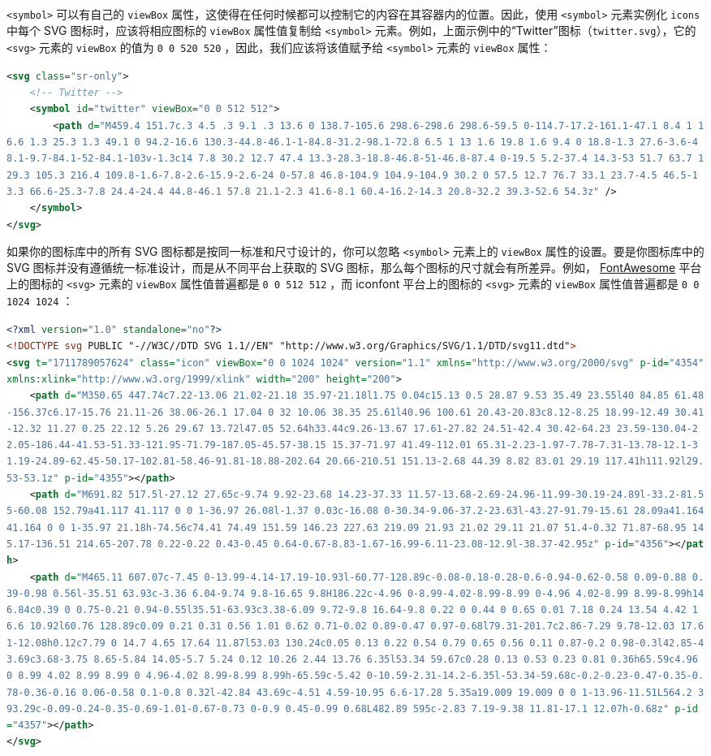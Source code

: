   


`<symbol>` 可以有自己的 `viewBox` 属性，这使得在任何时候都可以控制它的内容在其容器内的位置。因此，使用 `<symbol>` 元素实例化 `icons` 中每个 SVG 图标时，应该将相应图标的 `viewBox` 属性值复制给 `<symbol>` 元素。例如，上面示例中的“Twitter”图标（`twitter.svg`），它的 `<svg>` 元素的 `viewBox` 的值为 `0 0 520 520` ，因此，我们应该将该值赋予给 `<symbol>` 元素的 `viewBox` 属性：

  


```XML
<svg class="sr-only">
    <!-- Twitter -->
    <symbol id="twitter" viewBox="0 0 512 512">
        <path d="M459.4 151.7c.3 4.5 .3 9.1 .3 13.6 0 138.7-105.6 298.6-298.6 298.6-59.5 0-114.7-17.2-161.1-47.1 8.4 1 16.6 1.3 25.3 1.3 49.1 0 94.2-16.6 130.3-44.8-46.1-1-84.8-31.2-98.1-72.8 6.5 1 13 1.6 19.8 1.6 9.4 0 18.8-1.3 27.6-3.6-48.1-9.7-84.1-52-84.1-103v-1.3c14 7.8 30.2 12.7 47.4 13.3-28.3-18.8-46.8-51-46.8-87.4 0-19.5 5.2-37.4 14.3-53 51.7 63.7 129.3 105.3 216.4 109.8-1.6-7.8-2.6-15.9-2.6-24 0-57.8 46.8-104.9 104.9-104.9 30.2 0 57.5 12.7 76.7 33.1 23.7-4.5 46.5-13.3 66.6-25.3-7.8 24.4-24.4 44.8-46.1 57.8 21.1-2.3 41.6-8.1 60.4-16.2-14.3 20.8-32.2 39.3-52.6 54.3z" />
    </symbol>
</svg> 
```

  


如果你的图标库中的所有 SVG 图标都是按同一标准和尺寸设计的，你可以忽略 `<symbol>` 元素上的 `viewBox` 属性的设置。要是你图标库中的 SVG 图标并没有遵循统一标准设计，而是从不同平台上获取的 SVG 图标，那么每个图标的尺寸就会有所差异。例如， [FontAwesome](https://fontawesome.com/) 平台上的图标的 `<svg>` 元素的 `viewBox` 属性值普遍都是 `0 0 512 512` ，而 iconfont 平台上的图标的 `<svg>` 元素的 `viewBox` 属性值普遍都是 `0 0 1024 1024` ：

  


```XML
<?xml version="1.0" standalone="no"?>
<!DOCTYPE svg PUBLIC "-//W3C//DTD SVG 1.1//EN" "http://www.w3.org/Graphics/SVG/1.1/DTD/svg11.dtd">
<svg t="1711789057624" class="icon" viewBox="0 0 1024 1024" version="1.1" xmlns="http://www.w3.org/2000/svg" p-id="4354" xmlns:xlink="http://www.w3.org/1999/xlink" width="200" height="200">
    <path d="M350.65 447.74c7.22-13.06 21.02-21.18 35.97-21.18l1.75 0.04c15.13 0.5 28.87 9.53 35.49 23.55l40 84.85 61.48-156.37c6.17-15.76 21.11-26 38.06-26.1 17.04 0 32 10.06 38.35 25.61l40.96 100.61 20.43-20.83c8.12-8.25 18.99-12.49 30.41-12.32 11.27 0.25 22.12 5.26 29.67 13.72l47.05 52.64h33.44c9.26-13.67 17.61-27.82 24.51-42.4 30.42-64.23 23.59-130.04-22.05-186.44-41.53-51.33-121.95-71.79-187.05-45.57-38.15 15.37-71.97 41.49-112.01 65.31-2.23-1.97-7.78-7.31-13.78-12.1-31.19-24.89-62.45-50.17-102.81-58.46-91.81-18.88-202.64 20.66-210.51 151.13-2.68 44.39 8.82 83.01 29.19 117.41h111.92l29.53-53.1z" p-id="4355"></path>
    <path d="M691.82 517.5l-27.12 27.65c-9.74 9.92-23.68 14.23-37.33 11.57-13.68-2.69-24.96-11.99-30.19-24.89l-33.2-81.55-60.08 152.79a41.117 41.117 0 0 1-36.97 26.08l-1.37 0.03c-16.08 0-30.34-9.06-37.2-23.63l-43.27-91.79-15.61 28.09a41.164 41.164 0 0 1-35.97 21.18h-74.56c74.41 74.49 151.59 146.23 227.63 219.09 21.93 21.02 29.11 21.07 51.4-0.32 71.87-68.95 145.17-136.51 214.65-207.78 0.22-0.22 0.43-0.45 0.64-0.67-8.83-1.67-16.99-6.11-23.08-12.9l-38.37-42.95z" p-id="4356"></path>
    <path d="M465.11 607.07c-7.45 0-13.99-4.14-17.19-10.93l-60.77-128.89c-0.08-0.18-0.28-0.6-0.94-0.62-0.58 0.09-0.88 0.39-0.98 0.56l-35.51 63.93c-3.36 6.04-9.74 9.8-16.65 9.8H186.22c-4.96 0-8.99-4.02-8.99-8.99 0-4.96 4.02-8.99 8.99-8.99h146.84c0.39 0 0.75-0.21 0.94-0.55l35.51-63.93c3.38-6.09 9.72-9.8 16.64-9.8 0.22 0 0.44 0 0.65 0.01 7.18 0.24 13.54 4.42 16.6 10.92l60.76 128.89c0.09 0.21 0.31 0.56 1.01 0.62 0.71-0.02 0.89-0.47 0.97-0.68l79.31-201.7c2.86-7.29 9.78-12.03 17.61-12.08h0.12c7.79 0 14.7 4.65 17.64 11.87l53.03 130.24c0.05 0.13 0.22 0.54 0.79 0.65 0.56 0.11 0.87-0.2 0.98-0.3l42.85-43.69c3.68-3.75 8.65-5.84 14.05-5.7 5.24 0.12 10.26 2.44 13.76 6.35l53.34 59.67c0.28 0.13 0.53 0.23 0.81 0.36h65.59c4.96 0 8.99 4.02 8.99 8.99 0 4.96-4.02 8.99-8.99 8.99h-65.59c-5.42 0-10.59-2.31-14.2-6.35l-53.34-59.68c-0.2-0.23-0.47-0.35-0.78-0.36-0.16 0.06-0.58 0.1-0.8 0.32l-42.84 43.69c-4.51 4.59-10.95 6.6-17.28 5.35a19.009 19.009 0 0 1-13.96-11.51L564.2 393.29c-0.09-0.24-0.35-0.69-1.01-0.67-0.73 0-0.9 0.45-0.99 0.68L482.89 595c-2.83 7.19-9.38 11.81-17.1 12.07h-0.68z" p-id="4357"></path>
</svg>
```
